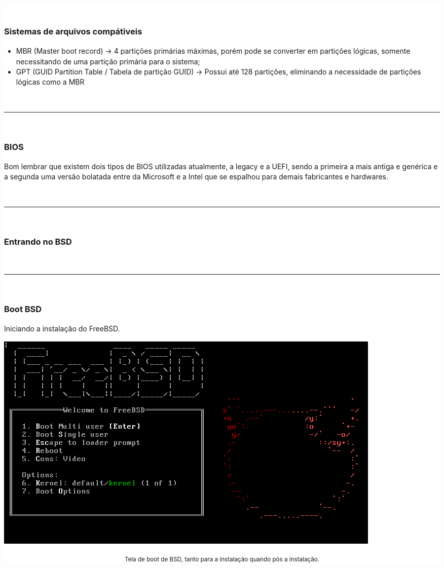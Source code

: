 &nbsp;

### Sistemas de arquivos compátiveis

* MBR (Master boot record) -> 4 partições primárias máximas, porém pode se converter em partições lógicas, somente necessitando de uma partição primária para o sistema;
* GPT (GUID Partition Table / Tabela de partição GUID) -> Possui até 128 partições, eliminando a necessidade de partições lógicas como a MBR

&nbsp;

___

&nbsp;

### BIOS

Bom lembrar que existem dois tipos de BIOS utilizadas atualmente, a legacy e a UEFI, sendo a primeira a mais antiga e genérica e a segunda uma versão bolatada entre da Microsoft e a Intel que se espalhou para demais fabricantes e hardwares.

&nbsp;

___

&nbsp;

### Entrando no BSD

&nbsp;
___

&nbsp;


### Boot BSD

Iniciando a instalação do FreeBSD.

![bootbsd](img/bootbsd.png)
<center><small>Tela de boot de BSD, tanto para a instalação quando pós a instalação.</small></center>
